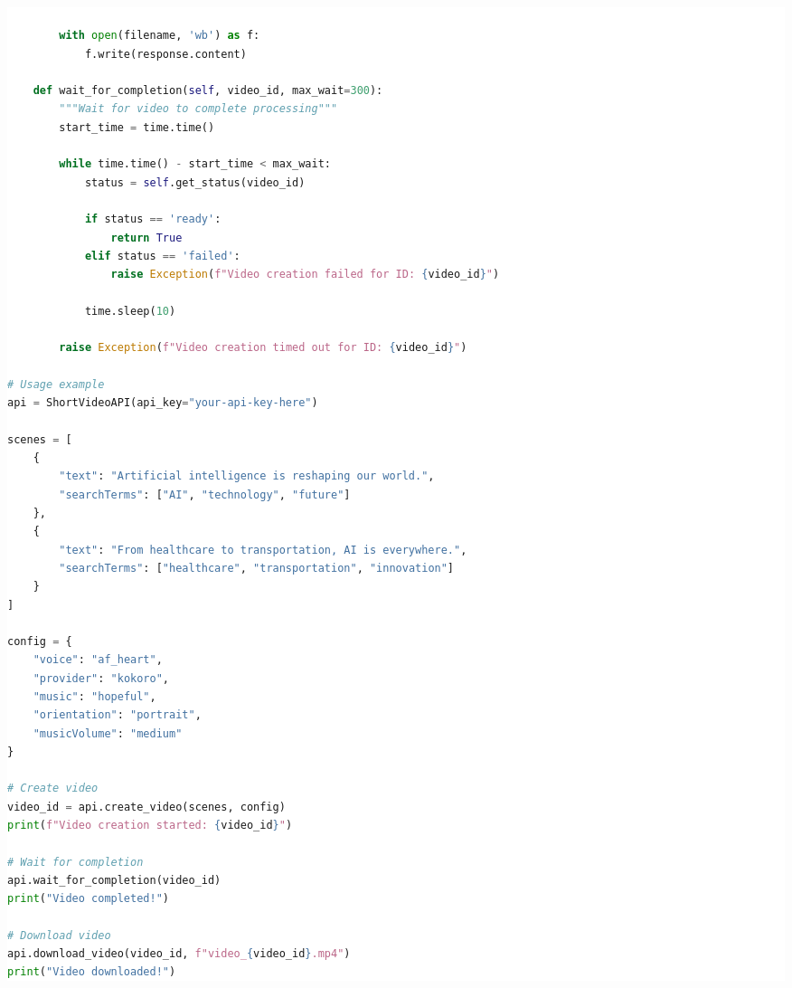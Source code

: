 ```python
        
        with open(filename, 'wb') as f:
            f.write(response.content)
    
    def wait_for_completion(self, video_id, max_wait=300):
        """Wait for video to complete processing"""
        start_time = time.time()
        
        while time.time() - start_time < max_wait:
            status = self.get_status(video_id)
            
            if status == 'ready':
                return True
            elif status == 'failed':
                raise Exception(f"Video creation failed for ID: {video_id}")
            
            time.sleep(10)
        
        raise Exception(f"Video creation timed out for ID: {video_id}")

# Usage example
api = ShortVideoAPI(api_key="your-api-key-here")

scenes = [
    {
        "text": "Artificial intelligence is reshaping our world.",
        "searchTerms": ["AI", "technology", "future"]
    },
    {
        "text": "From healthcare to transportation, AI is everywhere.",
        "searchTerms": ["healthcare", "transportation", "innovation"]
    }
]

config = {
    "voice": "af_heart",
    "provider": "kokoro",
    "music": "hopeful",
    "orientation": "portrait",
    "musicVolume": "medium"
}

# Create video
video_id = api.create_video(scenes, config)
print(f"Video creation started: {video_id}")

# Wait for completion
api.wait_for_completion(video_id)
print("Video completed!")

# Download video
api.download_video(video_id, f"video_{video_id}.mp4")
print("Video downloaded!")
```
